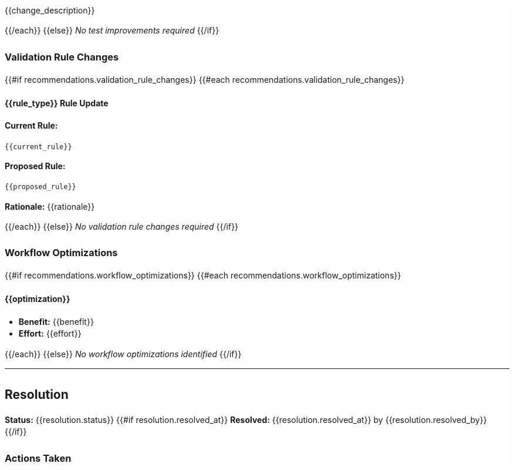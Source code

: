 {{change_description}}

{{/each}}
{{else}}
_No test improvements required_
{{/if}}

### Validation Rule Changes

{{#if recommendations.validation_rule_changes}}
{{#each recommendations.validation_rule_changes}}
#### {{rule_type}} Rule Update

**Current Rule:**
```
{{current_rule}}
```

**Proposed Rule:**
```
{{proposed_rule}}
```

**Rationale:** {{rationale}}

{{/each}}
{{else}}
_No validation rule changes required_
{{/if}}

### Workflow Optimizations

{{#if recommendations.workflow_optimizations}}
{{#each recommendations.workflow_optimizations}}
#### {{optimization}}

- **Benefit:** {{benefit}}
- **Effort:** {{effort}}

{{/each}}
{{else}}
_No workflow optimizations identified_
{{/if}}

---

## Resolution

**Status:** {{resolution.status}}
{{#if resolution.resolved_at}}
**Resolved:** {{resolution.resolved_at}} by {{resolution.resolved_by}}
{{/if}}

### Actions Taken
